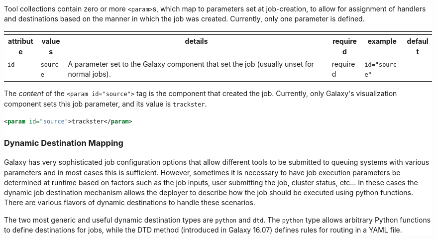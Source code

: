 
Tool collections contain zero or more `<param>`s, which map to parameters set at job-creation, to allow for assignment of handlers and destinations based on the manner in which the job was created.  Currently, only one parameter is defined.

<table>
  <tr>
    <td> </td>
    <td> </td>
    <td> </td>
    <td> </td>
    <td> </td>
    <td> <rowclass="th"> <code><param></code> </td>
  </tr>
  <tr class="th" >
    <th> attribute </th>
    <th> values </th>
    <th> details </th>
    <th> required </th>
    <th> example </th>
    <th> default </th>
  </tr>
  <tr>
    <td> <code>id</code> </td>
    <td> <code>source</code> </td>
    <td> A parameter set to the Galaxy component that set the job (usually unset for normal jobs). </td>
    <td> required </td>
    <td> <code>id="source"</code> </td>
    <td> </td>
  </tr>
</table>


The *content* of the `<param id="source">` tag is the component that created the job.  Currently, only Galaxy's visualization component sets this job parameter, and its value is `trackster`.

```xml
<param id="source">trackster</param>
```


### Dynamic Destination Mapping

Galaxy has very sophisticated job configuration options that allow different tools to be submitted to queuing systems with various parameters and in most cases this is sufficient. However, sometimes it is necessary to have job execution parameters be determined at runtime based on factors such as the job inputs, user submitting the job, cluster status, etc...  In these cases the dynamic job destination mechanism allows the deployer to describe how the job should be executed using python functions. There are various flavors of dynamic destinations to handle these scenarios.

The two most generic and useful dynamic destination types are `python` and `dtd`. The `python` type allows arbitrary Python functions to define destinations for jobs, while the DTD method (introduced in Galaxy 16.07) defines rules for routing in a YAML file.
